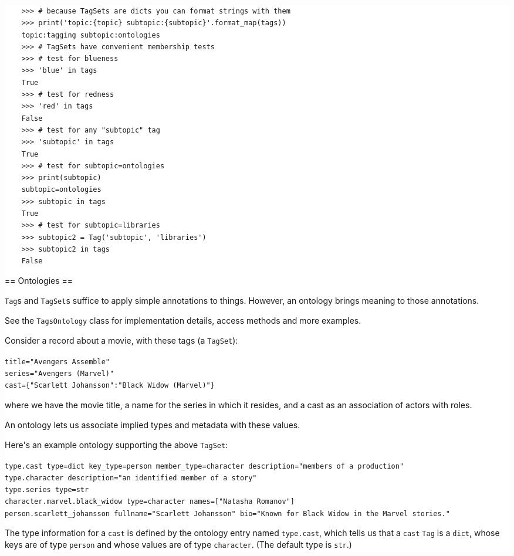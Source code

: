         >>> # because TagSets are dicts you can format strings with them
        >>> print('topic:{topic} subtopic:{subtopic}'.format_map(tags))
        topic:tagging subtopic:ontologies
        >>> # TagSets have convenient membership tests
        >>> # test for blueness
        >>> 'blue' in tags
        True
        >>> # test for redness
        >>> 'red' in tags
        False
        >>> # test for any "subtopic" tag
        >>> 'subtopic' in tags
        True
        >>> # test for subtopic=ontologies
        >>> print(subtopic)
        subtopic=ontologies
        >>> subtopic in tags
        True
        >>> # test for subtopic=libraries
        >>> subtopic2 = Tag('subtopic', 'libraries')
        >>> subtopic2 in tags
        False

== Ontologies ==

`Tag`s and `TagSet`s suffice to apply simple annotations to things.
However, an ontology brings meaning to those annotations.

See the `TagsOntology` class for implementation details,
access methods and more examples.

Consider a record about a movie, with these tags (a `TagSet`):

    title="Avengers Assemble"
    series="Avengers (Marvel)"
    cast={"Scarlett Johansson":"Black Widow (Marvel)"}

where we have the movie title,
a name for the series in which it resides,
and a cast as an association of actors with roles.

An ontology lets us associate implied types and metadata with these values.

Here's an example ontology supporting the above `TagSet`:

    type.cast type=dict key_type=person member_type=character description="members of a production"
    type.character description="an identified member of a story"
    type.series type=str
    character.marvel.black_widow type=character names=["Natasha Romanov"]
    person.scarlett_johansson fullname="Scarlett Johansson" bio="Known for Black Widow in the Marvel stories."

The type information for a `cast`
is defined by the ontology entry named `type.cast`,
which tells us that a `cast` `Tag` is a `dict`,
whose keys are of type `person`
and whose values are of type `character`.
(The default type is `str`.)
